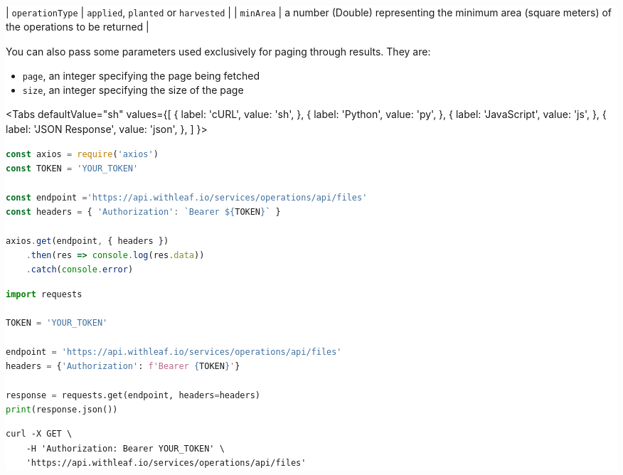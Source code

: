 | `operationType` | `applied`, `planted` or `harvested` |
| `minArea` | a number (Double) representing the minimum area (square meters) of the operations to be returned |



You can also pass some parameters used exclusively for paging through results.
They are:

- `page`, an integer specifying the page being fetched
- `size`, an integer specifying the size of the page

<Tabs
  defaultValue="sh"
  values={[
    { label: 'cURL', value: 'sh', },
    { label: 'Python', value: 'py', },
    { label: 'JavaScript', value: 'js', },
    { label: 'JSON Response', value: 'json', },
  ]
}>
  <TabItem value="js">

  ```js
  const axios = require('axios')
  const TOKEN = 'YOUR_TOKEN'

  const endpoint ='https://api.withleaf.io/services/operations/api/files'
  const headers = { 'Authorization': `Bearer ${TOKEN}` }

  axios.get(endpoint, { headers })
      .then(res => console.log(res.data))
      .catch(console.error)
  ```

  </TabItem>
  <TabItem value="py">

  ```python
  import requests

  TOKEN = 'YOUR_TOKEN'

  endpoint = 'https://api.withleaf.io/services/operations/api/files'
  headers = {'Authorization': f'Bearer {TOKEN}'}

  response = requests.get(endpoint, headers=headers)
  print(response.json())
  ```

  </TabItem>
  <TabItem value="sh">

  ```shell
  curl -X GET \
      -H 'Authorization: Bearer YOUR_TOKEN' \
      'https://api.withleaf.io/services/operations/api/files'
  ```
